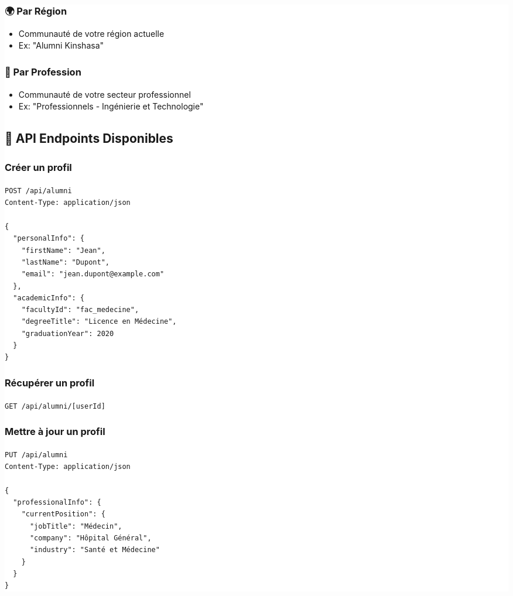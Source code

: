 ### **🌍 Par Région**
- Communauté de votre région actuelle
- Ex: "Alumni Kinshasa"

### **💼 Par Profession**
- Communauté de votre secteur professionnel
- Ex: "Professionnels - Ingénierie et Technologie"

## 🔧 API Endpoints Disponibles

### **Créer un profil**
```http
POST /api/alumni
Content-Type: application/json

{
  "personalInfo": {
    "firstName": "Jean",
    "lastName": "Dupont",
    "email": "jean.dupont@example.com"
  },
  "academicInfo": {
    "facultyId": "fac_medecine",
    "degreeTitle": "Licence en Médecine",
    "graduationYear": 2020
  }
}
```

### **Récupérer un profil**
```http
GET /api/alumni/[userId]
```

### **Mettre à jour un profil**
```http
PUT /api/alumni
Content-Type: application/json

{
  "professionalInfo": {
    "currentPosition": {
      "jobTitle": "Médecin",
      "company": "Hôpital Général",
      "industry": "Santé et Médecine"
    }
  }
}
```
